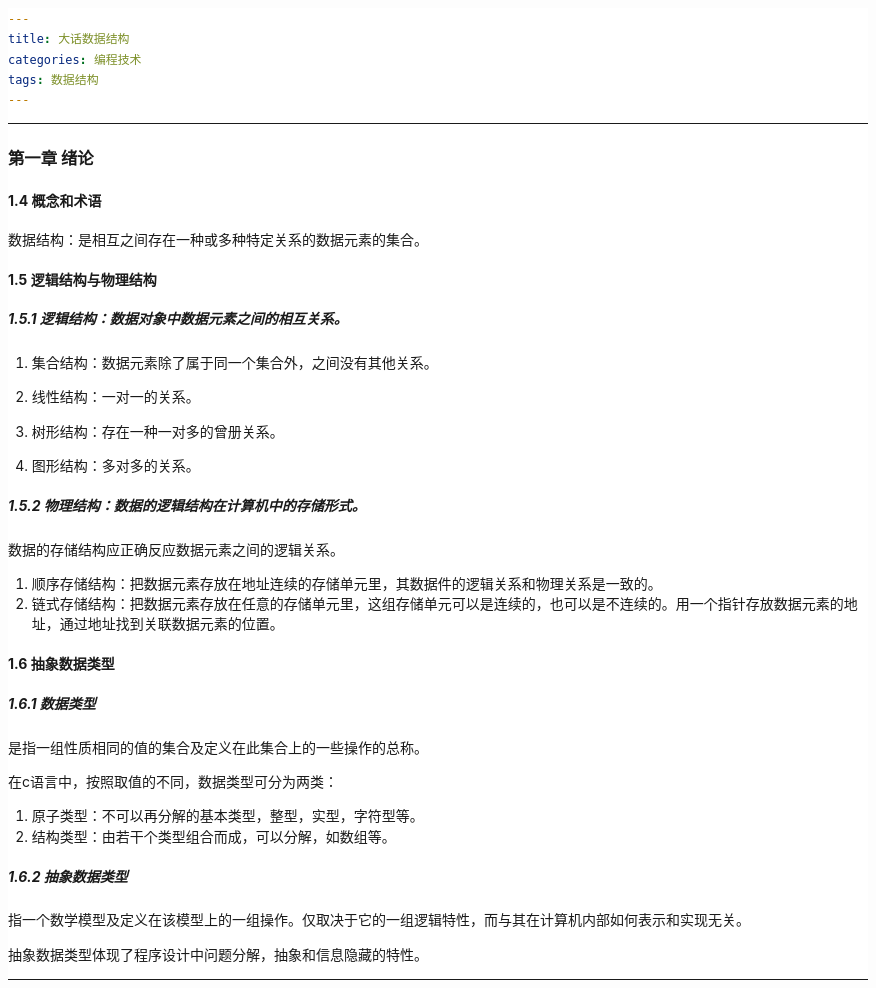 ```yaml
---
title: 大话数据结构
categories: 编程技术
tags: 数据结构
---
```


-------

### 第一章 绪论



#### 1.4 概念和术语

数据结构：是相互之间存在一种或多种特定关系的数据元素的集合。



#### 1.5 逻辑结构与物理结构

##### 1.5.1 逻辑结构：数据对象中数据元素之间的相互关系。

1. 集合结构：数据元素除了属于同一个集合外，之间没有其他关系。

2. 线性结构：一对一的关系。

3. 树形结构：存在一种一对多的曾册关系。

4. 图形结构：多对多的关系。

##### 1.5.2 物理结构：数据的逻辑结构在计算机中的存储形式。

数据的存储结构应正确反应数据元素之间的逻辑关系。

1. 顺序存储结构：把数据元素存放在地址连续的存储单元里，其数据件的逻辑关系和物理关系是一致的。
2. 链式存储结构：把数据元素存放在任意的存储单元里，这组存储单元可以是连续的，也可以是不连续的。用一个指针存放数据元素的地址，通过地址找到关联数据元素的位置。



#### 1.6 抽象数据类型

##### 1.6.1 数据类型

是指一组性质相同的值的集合及定义在此集合上的一些操作的总称。

在c语言中，按照取值的不同，数据类型可分为两类：

1. 原子类型：不可以再分解的基本类型，整型，实型，字符型等。
2. 结构类型：由若干个类型组合而成，可以分解，如数组等。

##### 1.6.2 抽象数据类型

指一个数学模型及定义在该模型上的一组操作。仅取决于它的一组逻辑特性，而与其在计算机内部如何表示和实现无关。

抽象数据类型体现了程序设计中问题分解，抽象和信息隐藏的特性。



-----
